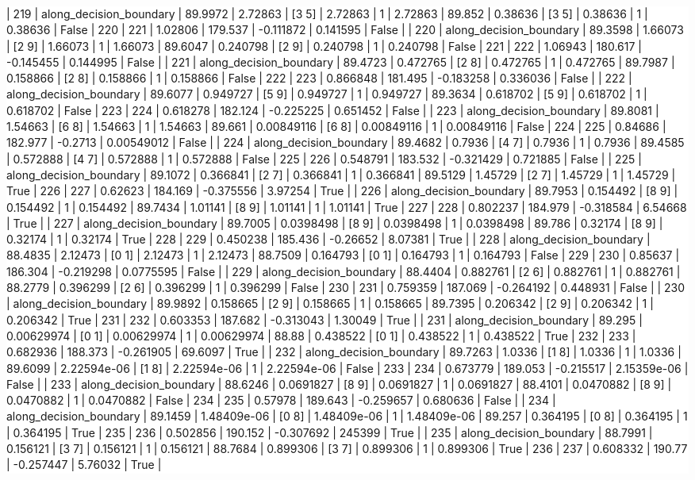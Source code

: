 | 219 | along_decision_boundary |     89.9972 | 2.72863     | [3 5]    |   2.72863     |      1 | 2.72863     |      89.852  | 0.38636     | [3 5]     |    0.38636     |       1 | 0.38636     | False     |    220 |             221 |                1.02806  |              179.537   | -0.111872   |      0.141595    | False           |
| 220 | along_decision_boundary |     89.3598 | 1.66073     | [2 9]    |   1.66073     |      1 | 1.66073     |      89.6047 | 0.240798    | [2 9]     |    0.240798    |       1 | 0.240798    | False     |    221 |             222 |                1.06943  |              180.617   | -0.145455   |      0.144995    | False           |
| 221 | along_decision_boundary |     89.4723 | 0.472765    | [2 8]    |   0.472765    |      1 | 0.472765    |      89.7987 | 0.158866    | [2 8]     |    0.158866    |       1 | 0.158866    | False     |    222 |             223 |                0.866848 |              181.495   | -0.183258   |      0.336036    | False           |
| 222 | along_decision_boundary |     89.6077 | 0.949727    | [5 9]    |   0.949727    |      1 | 0.949727    |      89.3634 | 0.618702    | [5 9]     |    0.618702    |       1 | 0.618702    | False     |    223 |             224 |                0.618278 |              182.124   | -0.225225   |      0.651452    | False           |
| 223 | along_decision_boundary |     89.8081 | 1.54663     | [6 8]    |   1.54663     |      1 | 1.54663     |      89.661  | 0.00849116  | [6 8]     |    0.00849116  |       1 | 0.00849116  | False     |    224 |             225 |                0.84686  |              182.977   | -0.2713     |      0.00549012  | False           |
| 224 | along_decision_boundary |     89.4682 | 0.7936      | [4 7]    |   0.7936      |      1 | 0.7936      |      89.4585 | 0.572888    | [4 7]     |    0.572888    |       1 | 0.572888    | False     |    225 |             226 |                0.548791 |              183.532   | -0.321429   |      0.721885    | False           |
| 225 | along_decision_boundary |     89.1072 | 0.366841    | [2 7]    |   0.366841    |      1 | 0.366841    |      89.5129 | 1.45729     | [2 7]     |    1.45729     |       1 | 1.45729     | True      |    226 |             227 |                0.62623  |              184.169   | -0.375556   |      3.97254     | True            |
| 226 | along_decision_boundary |     89.7953 | 0.154492    | [8 9]    |   0.154492    |      1 | 0.154492    |      89.7434 | 1.01141     | [8 9]     |    1.01141     |       1 | 1.01141     | True      |    227 |             228 |                0.802237 |              184.979   | -0.318584   |      6.54668     | True            |
| 227 | along_decision_boundary |     89.7005 | 0.0398498   | [8 9]    |   0.0398498   |      1 | 0.0398498   |      89.786  | 0.32174     | [8 9]     |    0.32174     |       1 | 0.32174     | True      |    228 |             229 |                0.450238 |              185.436   | -0.26652    |      8.07381     | True            |
| 228 | along_decision_boundary |     88.4835 | 2.12473     | [0 1]    |   2.12473     |      1 | 2.12473     |      88.7509 | 0.164793    | [0 1]     |    0.164793    |       1 | 0.164793    | False     |    229 |             230 |                0.85637  |              186.304   | -0.219298   |      0.0775595   | False           |
| 229 | along_decision_boundary |     88.4404 | 0.882761    | [2 6]    |   0.882761    |      1 | 0.882761    |      88.2779 | 0.396299    | [2 6]     |    0.396299    |       1 | 0.396299    | False     |    230 |             231 |                0.759359 |              187.069   | -0.264192   |      0.448931    | False           |
| 230 | along_decision_boundary |     89.9892 | 0.158665    | [2 9]    |   0.158665    |      1 | 0.158665    |      89.7395 | 0.206342    | [2 9]     |    0.206342    |       1 | 0.206342    | True      |    231 |             232 |                0.603353 |              187.682   | -0.313043   |      1.30049     | True            |
| 231 | along_decision_boundary |     89.295  | 0.00629974  | [0 1]    |   0.00629974  |      1 | 0.00629974  |      88.88   | 0.438522    | [0 1]     |    0.438522    |       1 | 0.438522    | True      |    232 |             233 |                0.682936 |              188.373   | -0.261905   |     69.6097      | True            |
| 232 | along_decision_boundary |     89.7263 | 1.0336      | [1 8]    |   1.0336      |      1 | 1.0336      |      89.6099 | 2.22594e-06 | [1 8]     |    2.22594e-06 |       1 | 2.22594e-06 | False     |    233 |             234 |                0.673779 |              189.053   | -0.215517   |      2.15359e-06 | False           |
| 233 | along_decision_boundary |     88.6246 | 0.0691827   | [8 9]    |   0.0691827   |      1 | 0.0691827   |      88.4101 | 0.0470882   | [8 9]     |    0.0470882   |       1 | 0.0470882   | False     |    234 |             235 |                0.57978  |              189.643   | -0.259657   |      0.680636    | False           |
| 234 | along_decision_boundary |     89.1459 | 1.48409e-06 | [0 8]    |   1.48409e-06 |      1 | 1.48409e-06 |      89.257  | 0.364195    | [0 8]     |    0.364195    |       1 | 0.364195    | True      |    235 |             236 |                0.502856 |              190.152   | -0.307692   | 245399           | True            |
| 235 | along_decision_boundary |     88.7991 | 0.156121    | [3 7]    |   0.156121    |      1 | 0.156121    |      88.7684 | 0.899306    | [3 7]     |    0.899306    |       1 | 0.899306    | True      |    236 |             237 |                0.608332 |              190.77    | -0.257447   |      5.76032     | True            |